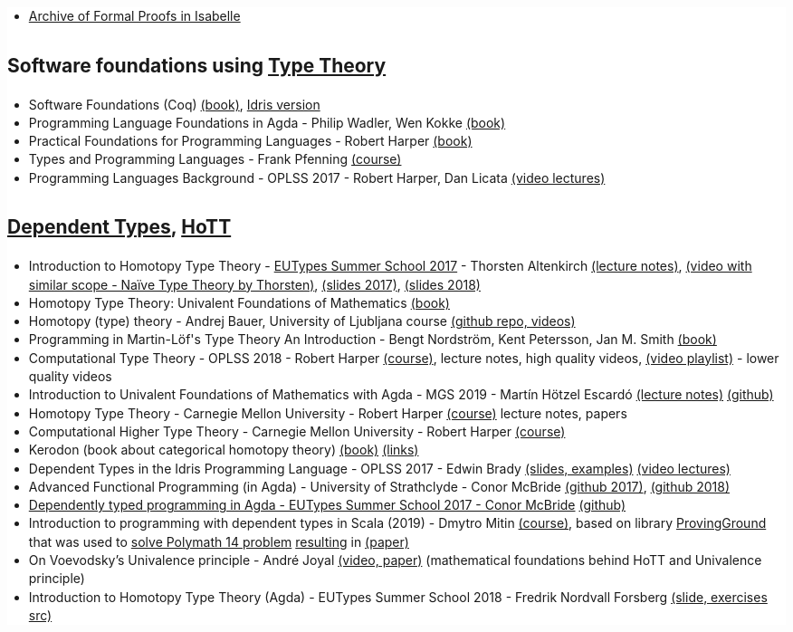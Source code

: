 * [Archive of Formal Proofs in Isabelle](https://www.isa-afp.org/)

## Software foundations using [Type Theory](https://ncatlab.org/nlab/show/type+theory)

* Software Foundations (Coq) [(book)](https://softwarefoundations.cis.upenn.edu/), [Idris version](https://github.com/idris-hackers/software-foundations)
* Programming Language Foundations in Agda - Philip Wadler, Wen Kokke [(book)](https://plfa.github.io/)
* Practical Foundations for Programming Languages - Robert Harper [(book)](https://www.cs.cmu.edu/~rwh/pfpl/)
* Types and Programming Languages - Frank Pfenning [(course)](http://www.cs.cmu.edu/~fp/courses/15814-f18/schedule.html)
* Programming Languages Background - OPLSS 2017 - Robert Harper, Dan Licata [(video lectures)](https://www.cs.uoregon.edu/research/summerschool/summer17/topics.php)

## [Dependent Types](https://ncatlab.org/nlab/show/dependent+type+theory), [HoTT](https://ncatlab.org/nlab/show/homotopy+type+theory)

* Introduction to Homotopy Type Theory - [EUTypes Summer School 2017](https://sites.google.com/view/summerschool2017-eutypes/home) - Thorsten Altenkirch [(lecture notes)](http://www.cs.nott.ac.uk/~psztxa/ss-types-17/notes-summer17.pdf), [(video with similar scope - Naïve Type Theory by Thorsten)](https://www.youtube.com/watch?v=bNG53SA4n48), [(slides 2017)](http://www.cs.nott.ac.uk/~psztxa/talks/s-repls-17.pdf), [(slides 2018)](http://www.cs.nott.ac.uk/~psztxa/talks/fmv18.pdf)
* Homotopy Type Theory: Univalent Foundations of Mathematics [(book)](https://homotopytypetheory.org/book/)
* Homotopy (type) theory - Andrej Bauer, University of Ljubljana course [(github repo, videos)](https://github.com/andrejbauer/homotopy-type-theory-course)
* Programming in Martin-Löf's Type Theory An Introduction - Bengt Nordström, Kent Petersson, Jan M. Smith [(book)](http://www.cse.chalmers.se/research/group/logic/book/)
* Computational Type Theory - OPLSS 2018 - Robert Harper [(course)](https://www.cs.uoregon.edu/research/summerschool/summer18/topics.php#Harper), lecture notes, high quality videos, [(video playlist)](https://www.youtube.com/watch?v=LE0SSLizYUI&list=PL0DsGHMPLUWXXA8RHzVZ2B5E5hP8CD15Z) - lower quality videos
* Introduction to Univalent Foundations of Mathematics with Agda - MGS 2019 - Martín Hötzel Escardó [(lecture notes)](https://www.cs.bham.ac.uk/~mhe/HoTT-UF-in-Agda-Lecture-Notes/index.html) [(github)](https://github.com/martinescardo/HoTT-UF-Agda-Lecture-Notes)
* Homotopy Type Theory - Carnegie Mellon University - Robert Harper [(course)](http://www.cs.cmu.edu/~rwh/courses/hott/) lecture notes, papers
* Computational Higher Type Theory - Carnegie Mellon University - Robert Harper [(course)](http://www.cs.cmu.edu/~rwh/courses/chtt/)
* Kerodon (book about categorical homotopy theory)  [(book)](https://kerodon.net/kerodon.pdf) [(links)](https://kerodon.net/bibliography)
* Dependent Types in the Idris Programming Language - OPLSS 2017 - Edwin Brady [(slides, examples)](https://www.idris-lang.org/documentation/workshops/oplss-2017-course-materials/) [(video lectures)](https://www.cs.uoregon.edu/research/summerschool/summer17/topics.php)
* Advanced Functional Programming (in Agda) - University of Strathclyde - Conor McBride [(github 2017)](https://github.com/pigworker/CS410-17), [(github 2018)](https://github.com/pigworker/CS410-18)
* [Dependently typed programming in Agda - EUTypes Summer School 2017 - Conor McBride](https://sites.google.com/view/summerschool2017-eutypes/lectures/dependently-typed-programming-in-agda) [(github)](https://github.com/pigworker/Ohrid-Agda)
* Introduction to programming with dependent types in Scala (2019) - Dmytro Mitin [(course)](https://stepik.org/course/49181/promo), based on library [ProvingGround](http://siddhartha-gadgil.github.io/ProvingGround/) that was used to [solve Polymath 14 problem](https://polymathprojects.org/2018/01/26/spontaneous-polymath-14-a-success/) [resulting](http://math.iisc.ac.in/~gadgil/presentations/HomogeneousLengths.html#/) in [(paper)](https://arxiv.org/abs/1801.03908)
* On Voevodsky’s Univalence principle - André Joyal [(video, paper)](https://video.ias.edu/VoevodskyMemConf-2018/0911-AndreJoyal) (mathematical foundations behind HoTT and Univalence principle)
* Introduction to Homotopy Type Theory (Agda) - EUTypes Summer School 2018 - Fredrik Nordvall Forsberg [(slide, exercises src)](https://personal.cis.strath.ac.uk/fredrik.nordvall-forsberg/ohrid-school-hott2018/)